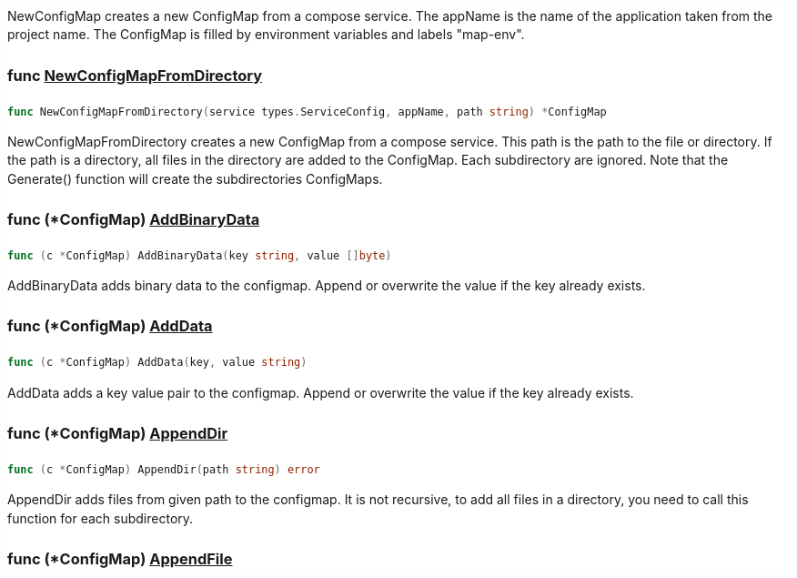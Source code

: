 NewConfigMap creates a new ConfigMap from a compose service. The appName is the name of the application taken from the project name. The ConfigMap is filled by environment variables and labels "map\-env".

<a name="NewConfigMapFromDirectory"></a>
### func [NewConfigMapFromDirectory](<https://repo.katenary.io/Katenary/katenary/blob/feat-move-to-gitea/internal/generator/configMap.go#L120>)

```go
func NewConfigMapFromDirectory(service types.ServiceConfig, appName, path string) *ConfigMap
```

NewConfigMapFromDirectory creates a new ConfigMap from a compose service. This path is the path to the file or directory. If the path is a directory, all files in the directory are added to the ConfigMap. Each subdirectory are ignored. Note that the Generate\(\) function will create the subdirectories ConfigMaps.

<a name="ConfigMap.AddBinaryData"></a>
### func \(\*ConfigMap\) [AddBinaryData](<https://repo.katenary.io/Katenary/katenary/blob/feat-move-to-gitea/internal/generator/configMap.go#L158>)

```go
func (c *ConfigMap) AddBinaryData(key string, value []byte)
```

AddBinaryData adds binary data to the configmap. Append or overwrite the value if the key already exists.

<a name="ConfigMap.AddData"></a>
### func \(\*ConfigMap\) [AddData](<https://repo.katenary.io/Katenary/katenary/blob/feat-move-to-gitea/internal/generator/configMap.go#L153>)

```go
func (c *ConfigMap) AddData(key, value string)
```

AddData adds a key value pair to the configmap. Append or overwrite the value if the key already exists.

<a name="ConfigMap.AppendDir"></a>
### func \(\*ConfigMap\) [AppendDir](<https://repo.katenary.io/Katenary/katenary/blob/feat-move-to-gitea/internal/generator/configMap.go#L167>)

```go
func (c *ConfigMap) AppendDir(path string) error
```

AppendDir adds files from given path to the configmap. It is not recursive, to add all files in a directory, you need to call this function for each subdirectory.

<a name="ConfigMap.AppendFile"></a>
### func \(\*ConfigMap\) [AppendFile](<https://repo.katenary.io/Katenary/katenary/blob/feat-move-to-gitea/internal/generator/configMap.go#L214>)

